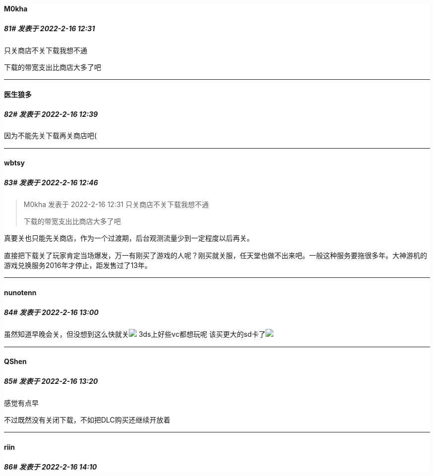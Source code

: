 ####  M0kha  
##### 81#       发表于 2022-2-16 12:31

只关商店不关下载我想不通

下载的带宽支出比商店大多了吧

*****

####  医生狼多  
##### 82#       发表于 2022-2-16 12:39

因为不能先关下载再关商店吧(

*****

####  wbtsy  
##### 83#       发表于 2022-2-16 12:46

<blockquote>M0kha 发表于 2022-2-16 12:31
只关商店不关下载我想不通

下载的带宽支出比商店大多了吧</blockquote>
真要关也只能先关商店，作为一个过渡期，后台观测流量少到一定程度以后再关。

直接把下载关了玩家肯定当场爆发，万一有刚买了游戏的人呢？刚买就关服，任天堂也做不出来吧。一般这种服务要拖很多年。大神游机的游戏兑换服务2016年才停止，距发售过了13年。



*****

####  nunotenn  
##### 84#       发表于 2022-2-16 13:00

虽然知道早晚会关，但没想到这么快就关<img src="https://static.saraba1st.com/image/smiley/face2017/069.png" referrerpolicy="no-referrer">
3ds上好些vc都想玩呢
该买更大的sd卡了<img src="https://static.saraba1st.com/image/smiley/face2017/210.gif" referrerpolicy="no-referrer">



*****

####  QShen  
##### 85#       发表于 2022-2-16 13:20

感觉有点早

不过既然没有关闭下载，不如把DLC购买还继续开放着



*****

####  riin  
##### 86#       发表于 2022-2-16 14:10
